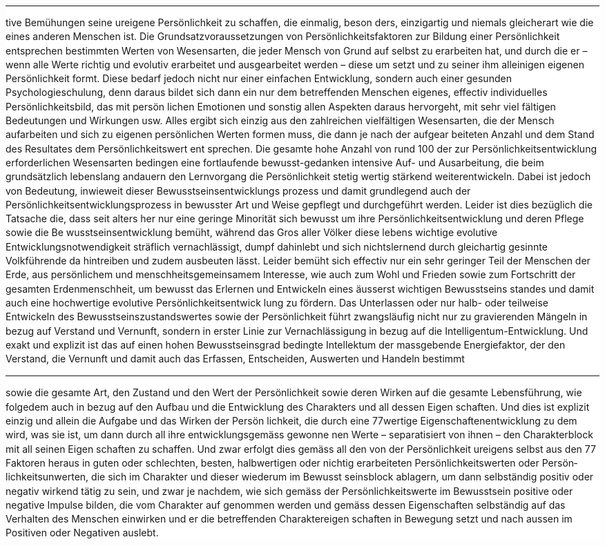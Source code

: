 -----

tive Bemühungen seine ureigene Persönlichkeit zu schaffen, die einmalig, beson­
ders, einzigartig und niemals gleicherart wie die eines anderen Menschen ist.
Die Grundsatzvoraussetzungen von Persönlichkeitsfaktoren zur Bildung einer
Persönlichkeit entsprechen bestimmten Werten von Wesensarten, die jeder
Mensch von Grund auf selbst zu erarbeiten hat, und durch die er – wenn alle
Werte richtig und evolutiv erarbeitet und ausgearbeitet werden – diese um­
setzt und zu seiner ihm alleinigen eigenen Persönlichkeit formt. Diese bedarf
jedoch nicht nur einer einfachen Entwicklung, sondern auch einer gesunden
Psychologieschulung, denn daraus bildet sich dann ein nur dem betreffenden
Menschen eigenes, effectiv individuelles Persönlichkeitsbild, das mit persön­
lichen Emotionen und sonstig allen Aspekten daraus hervorgeht, mit sehr viel­
fältigen Bedeutungen und Wirkungen usw. Alles ergibt sich einzig aus den
zahlreichen vielfältigen Wesensarten, die der Mensch aufarbeiten und sich
zu eigenen persönlichen Werten formen muss, die dann je nach der aufgear­
beiteten Anzahl und dem Stand des Resultates dem Persönlichkeitswert ent­
sprechen.
Die gesamte hohe Anzahl von rund 100 der zur Persönlichkeitsentwicklung
erforderlichen Wesensarten bedingen eine fortlaufende bewusst-gedanken­
intensive Auf- und Ausarbeitung, die beim grundsätzlich lebenslang andauern­
den Lernvorgang die Persönlichkeit stetig wertig stärkend weiterentwickeln.
Dabei ist jedoch von Bedeutung, inwieweit dieser Bewusstseinsentwicklungs­
prozess und damit grundlegend auch der Persönlichkeitsentwicklungsprozess
in bewusster Art und Weise gepflegt und durchgeführt werden. Leider ist dies­
bezüglich die Tatsache die, dass seit alters her nur eine geringe Minorität sich
bewusst um ihre Persönlichkeitsentwicklung und deren Pflege sowie die Be­
wusstseinsentwicklung bemüht, während das Gros aller Völker diese lebens­
wichtige evolutive Entwicklungsnotwendigkeit sträflich vernachlässigt, dumpf
dahinlebt und sich nichtslernend durch gleichartig gesinnte Volkführende da­
hintreiben und zudem ausbeuten lässt.
Leider bemüht sich effectiv nur ein sehr geringer Teil der Menschen der Erde,
aus persönlichem und menschheitsgemeinsamem Interesse, wie auch zum
Wohl und Frieden sowie zum Fortschritt der gesamten Erdenmenschheit, um
bewusst das Erlernen und Entwickeln eines äusserst wichtigen Bewusstseins­
standes und damit auch eine hochwertige evolutive Persönlichkeitsentwick­
lung zu fördern. Das Unterlassen oder nur halb- oder teilweise Entwickeln des
Bewusstseinszustandswertes sowie der Persönlichkeit führt zwangsläufig nicht
nur zu gravierenden Mängeln in bezug auf Verstand und Vernunft, sondern in
erster Linie zur Vernachlässigung in bezug auf die Intelligentum-Entwicklung.
Und exakt und explizit ist das auf einen hohen Bewusstseinsgrad bedingte
Intellektum der massgebende Energiefaktor, der den Verstand, die Vernunft
und damit auch das Erfassen, Entscheiden, Auswerten und Handeln bestimmt


-----

sowie die gesamte Art, den Zustand und den Wert der Persönlichkeit sowie
deren Wirken auf die gesamte Lebensführung, wie folgedem auch in bezug
auf den Aufbau und die Entwicklung des Charakters und all dessen Eigen­
schaften. Und dies ist explizit einzig und allein die Aufgabe und das Wirken
der Persön lichkeit, die durch eine 77wertige Eigenschaftenentwicklung zu
dem wird, was sie ist, um dann durch all ihre entwicklungsgemäss gewonne­
nen Werte – separatisiert von ihnen – den Charakterblock mit all seinen Eigen­
schaften zu schaffen. Und zwar erfolgt dies gemäss all den von der Persönlichkeit ureigens selbst aus den 77 Faktoren heraus in guten oder schlechten, besten,
halbwertigen oder nichtig erarbeiteten Persönlichkeitswerten oder Persön­
lichkeitsunwerten, die sich im Charakter und dieser wiederum im Bewusst­
seinsblock ablagern, um dann selbständig positiv oder negativ wirkend tätig
zu sein, und zwar je nachdem, wie sich gemäss der Persönlichkeitswerte im
Bewusstsein positive oder negative Impulse bilden, die vom Charakter auf­
genommen werden und gemäss dessen Eigenschaften selbständig auf das
Verhalten des Menschen einwirken und er die betreffenden Charaktereigen­
schaften in Bewegung setzt und nach aussen im Positiven oder Negativen
auslebt.
